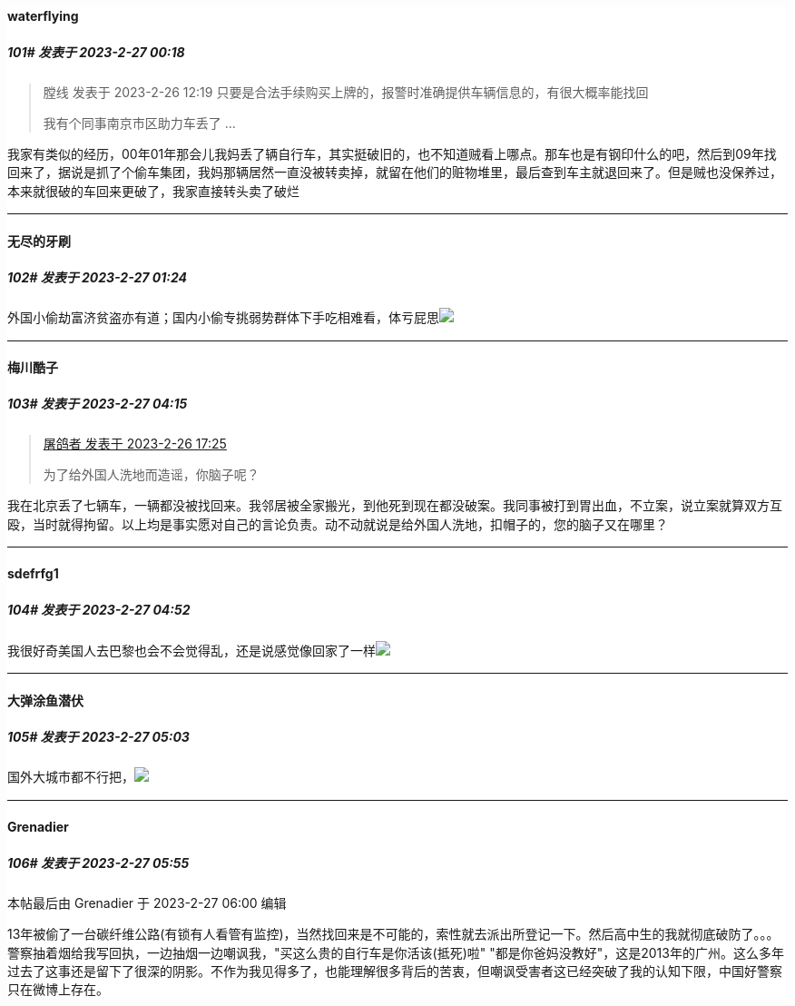 ####  waterflying  
##### 101#       发表于 2023-2-27 00:18

<blockquote>膛线 发表于 2023-2-26 12:19
只要是合法手续购买上牌的，报警时准确提供车辆信息的，有很大概率能找回

我有个同事南京市区助力车丢了 ...</blockquote>
我家有类似的经历，00年01年那会儿我妈丢了辆自行车，其实挺破旧的，也不知道贼看上哪点。那车也是有钢印什么的吧，然后到09年找回来了，据说是抓了个偷车集团，我妈那辆居然一直没被转卖掉，就留在他们的赃物堆里，最后查到车主就退回来了。但是贼也没保养过，本来就很破的车回来更破了，我家直接转头卖了破烂


*****

####  无尽的牙刷  
##### 102#       发表于 2023-2-27 01:24

外国小偷劫富济贫盗亦有道；国内小偷专挑弱势群体下手吃相难看，体亏屁思<img src="https://static.saraba1st.com/image/smiley/face2017/053.png" referrerpolicy="no-referrer">


*****

####  梅川酷子  
##### 103#       发表于 2023-2-27 04:15

<blockquote><a href="httphttps://bbs.saraba1st.com/2b/forum.php?mod=redirect&amp;goto=findpost&amp;pid=59893717&amp;ptid=2121403" target="_blank">屠鸽者 发表于 2023-2-26 17:25</a>

为了给外国人洗地而造谣，你脑子呢？</blockquote>
我在北京丢了七辆车，一辆都没被找回来。我邻居被全家搬光，到他死到现在都没破案。我同事被打到胃出血，不立案，说立案就算双方互殴，当时就得拘留。以上均是事实愿对自己的言论负责。动不动就说是给外国人洗地，扣帽子的，您的脑子又在哪里？

*****

####  sdefrfg1  
##### 104#       发表于 2023-2-27 04:52

我很好奇美国人去巴黎也会不会觉得乱，还是说感觉像回家了一样<img src="https://static.saraba1st.com/image/smiley/face2017/004.gif" referrerpolicy="no-referrer">

*****

####  大弹涂鱼潜伏  
##### 105#       发表于 2023-2-27 05:03

国外大城市都不行把，<img src="https://static.saraba1st.com/image/smiley/face2017/152.png" referrerpolicy="no-referrer">

*****

####  Grenadier  
##### 106#       发表于 2023-2-27 05:55

 本帖最后由 Grenadier 于 2023-2-27 06:00 编辑 

13年被偷了一台碳纤维公路(有锁有人看管有监控)，当然找回来是不可能的，索性就去派出所登记一下。然后高中生的我就彻底破防了。。。警察抽着烟给我写回执，一边抽烟一边嘲讽我，"买这么贵的自行车是你活该(抵死)啦" "都是你爸妈没教好"，这是2013年的广州。这么多年过去了这事还是留下了很深的阴影。不作为我见得多了，也能理解很多背后的苦衷，但嘲讽受害者这已经突破了我的认知下限，中国好警察只在微博上存在。
